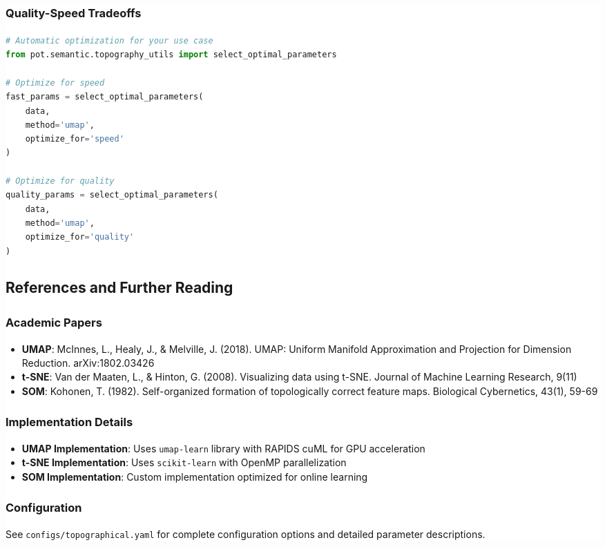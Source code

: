 ### Quality-Speed Tradeoffs

```python
# Automatic optimization for your use case
from pot.semantic.topography_utils import select_optimal_parameters

# Optimize for speed
fast_params = select_optimal_parameters(
    data, 
    method='umap',
    optimize_for='speed'
)

# Optimize for quality  
quality_params = select_optimal_parameters(
    data,
    method='umap', 
    optimize_for='quality'
)
```

## References and Further Reading

### Academic Papers
- **UMAP**: McInnes, L., Healy, J., & Melville, J. (2018). UMAP: Uniform Manifold Approximation and Projection for Dimension Reduction. arXiv:1802.03426
- **t-SNE**: Van der Maaten, L., & Hinton, G. (2008). Visualizing data using t-SNE. Journal of Machine Learning Research, 9(11)
- **SOM**: Kohonen, T. (1982). Self-organized formation of topologically correct feature maps. Biological Cybernetics, 43(1), 59-69

### Implementation Details
- **UMAP Implementation**: Uses `umap-learn` library with RAPIDS cuML for GPU acceleration
- **t-SNE Implementation**: Uses `scikit-learn` with OpenMP parallelization
- **SOM Implementation**: Custom implementation optimized for online learning

### Configuration
See `configs/topographical.yaml` for complete configuration options and detailed parameter descriptions.